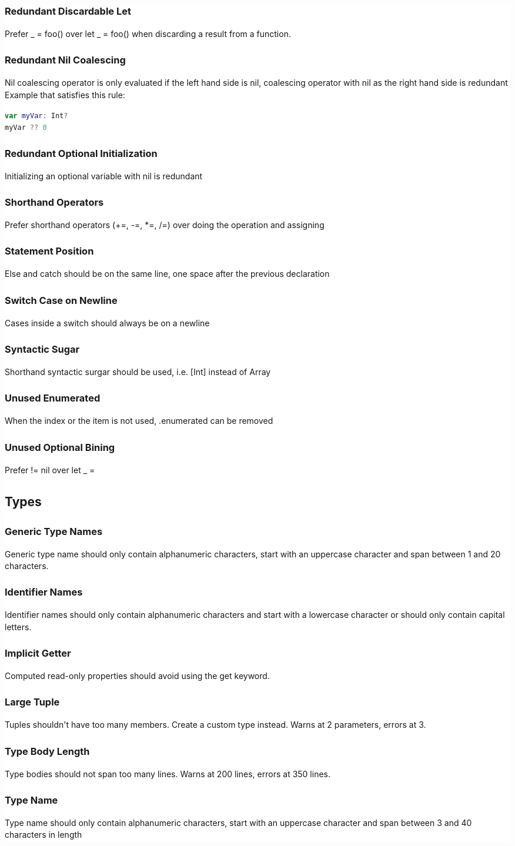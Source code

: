 ### Redundant Discardable Let
Prefer _ = foo() over let _ = foo() when discarding a result from a function.

### Redundant Nil Coalescing
Nil coalescing operator is only evaluated if the left hand side is nil, coalescing operator with nil as the right hand side is redundant
Example that satisfies this rule:
```swift
var myVar: Int?
myVar ?? 0
```

### Redundant Optional Initialization
Initializing an optional variable with nil is redundant

### Shorthand Operators
Prefer shorthand operators (+=, -=, *=, /=) over doing the operation and assigning

### Statement Position
Else and catch should be on the same line, one space after the previous declaration

### Switch Case on Newline
Cases inside a switch should always be on a newline

### Syntactic Sugar
Shorthand syntactic surgar should be used, i.e. [Int] instead of Array<Int>

### Unused Enumerated
When the index or the item is not used, .enumerated can be removed

### Unused Optional Bining
Prefer != nil over let _ =

## Types

### Generic Type Names
Generic type name should only contain alphanumeric characters, start with an uppercase character and span between 1 and 20 characters.

### Identifier Names
Identifier names should only contain alphanumeric characters and start with a lowercase character or should only contain capital letters.

### Implicit Getter
Computed read-only properties should avoid using the get keyword.

### Large Tuple
Tuples shouldn't have too many members. Create a custom type instead. Warns at 2 parameters, errors at 3.

### Type Body Length
Type bodies should not span too many lines. Warns at 200 lines, errors at 350 lines.

### Type Name
Type name should only contain alphanumeric characters, start with an uppercase character and span between 3 and 40 characters in length